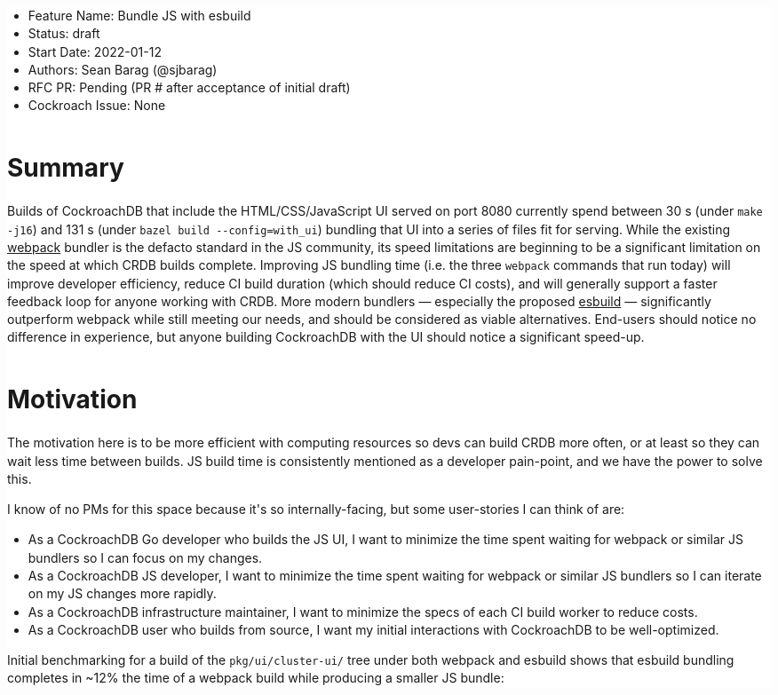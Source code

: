 - Feature Name: Bundle JS with esbuild
- Status: draft
- Start Date: 2022-01-12
- Authors: Sean Barag (@sjbarag)
- RFC PR: Pending (PR # after acceptance of initial draft)
- Cockroach Issue: None

# Summary

Builds of CockroachDB that include the HTML/CSS/JavaScript UI served on
port 8080 currently spend between 30 s (under `make -j16`) and 131 s
(under `bazel build --config=with_ui`) bundling that UI into a series of
files fit for serving.  While the existing [webpack](webpack.js.org/)
bundler is the defacto standard in the JS community, its speed
limitations are beginning to be a significant limitation on the speed at
which CRDB builds complete. Improving JS bundling time (i.e. the three
`webpack` commands that run today) will improve developer efficiency,
reduce CI build duration (which should reduce CI costs), and will
generally support a faster feedback loop for anyone working with CRDB.
More modern bundlers &mdash; especially the proposed
[esbuild](esbuild.github.io/) &mdash; significantly outperform webpack
while still meeting our needs, and should be considered as viable
alternatives.  End-users should notice no difference in experience, but
anyone building CockroachDB with the UI should notice a significant
speed-up.

# Motivation

The motivation here is to be more efficient with computing resources so
devs can build CRDB more often, or at least so they can wait less time
between builds.  JS build time is consistently mentioned as a developer
pain-point, and we have the power to solve this.

I know of no PMs for this space because it's so internally-facing, but
some user-stories I can think of are:

- As a CockroachDB Go developer who builds the JS UI, I want to
  minimize the time spent waiting for webpack or similar JS bundlers so
  I can focus on my changes.
- As a CockroachDB JS developer, I want to minimize the time spent
  waiting for webpack or similar JS bundlers so I can iterate on my JS
  changes more rapidly.
- As a CockroachDB infrastructure maintainer, I want to minimize the
  specs of each CI build worker to reduce costs.
- As a CockroachDB user who builds from source, I want my initial
  interactions with CockroachDB to be well-optimized.

Initial benchmarking for a build of the `pkg/ui/cluster-ui/` tree under
both webpack and esbuild shows that esbuild bundling completes in ~12%
the time of a webpack build while producing a smaller JS bundle:
